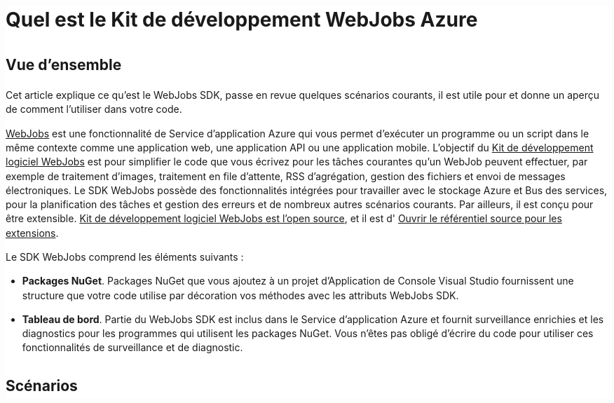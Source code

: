 <properties 
    pageTitle="Quel est le Kit de développement WebJobs Azure" 
    description="Introduction au SDK WebJobs Azure. Explique ce que le Kit de développement, scénarios, il est utile pour et exemples de code." 
    services="app-service\web, storage" 
    documentationCenter=".net" 
    authors="tdykstra" 
    manager="wpickett" 
    editor="jimbe"/>

<tags 
    ms.service="app-service-web" 
    ms.workload="web" 
    ms.tgt_pltfrm="na" 
    ms.devlang="na" 
    ms.topic="article" 
    ms.date="06/01/2016" 
    ms.author="tdykstra"/>

# <a name="what-is-the-azure-webjobs-sdk"></a>Quel est le Kit de développement WebJobs Azure

## <a id="overview"></a>Vue d’ensemble

Cet article explique ce qu’est le WebJobs SDK, passe en revue quelques scénarios courants, il est utile pour et donne un aperçu de comment l’utiliser dans votre code.

[WebJobs](websites-webjobs-resources.md) est une fonctionnalité de Service d’application Azure qui vous permet d’exécuter un programme ou un script dans le même contexte comme une application web, une application API ou une application mobile. L’objectif du [Kit de développement logiciel WebJobs](websites-webjobs-resources.md) est pour simplifier le code que vous écrivez pour les tâches courantes qu’un WebJob peuvent effectuer, par exemple de traitement d’images, traitement en file d’attente, RSS d’agrégation, gestion des fichiers et envoi de messages électroniques. Le SDK WebJobs possède des fonctionnalités intégrées pour travailler avec le stockage Azure et Bus des services, pour la planification des tâches et gestion des erreurs et de nombreux autres scénarios courants. Par ailleurs, il est conçu pour être extensible. [Kit de développement logiciel WebJobs est l’open source](https://github.com/Azure/azure-webjobs-sdk/), et il est d' [Ouvrir le référentiel source pour les extensions](https://github.com/Azure/azure-webjobs-sdk-extensions/wiki/Binding-Extensions-Overview).

Le SDK WebJobs comprend les éléments suivants :

* **Packages NuGet**. Packages NuGet que vous ajoutez à un projet d’Application de Console Visual Studio fournissent une structure que votre code utilise par décoration vos méthodes avec les attributs WebJobs SDK.
  
* **Tableau de bord**. Partie du WebJobs SDK est inclus dans le Service d’application Azure et fournit surveillance enrichies et les diagnostics pour les programmes qui utilisent les packages NuGet. Vous n’êtes pas obligé d’écrire du code pour utiliser ces fonctionnalités de surveillance et de diagnostic.

## <a id="scenarios"></a>Scénarios
